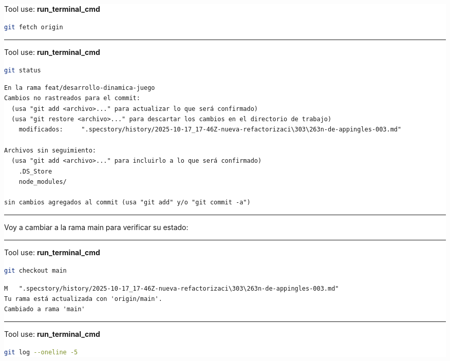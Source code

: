 
Tool use: **run_terminal_cmd**

```bash
git fetch origin
```

---

Tool use: **run_terminal_cmd**

```bash
git status
```

```
En la rama feat/desarrollo-dinamica-juego
Cambios no rastreados para el commit:
  (usa "git add <archivo>..." para actualizar lo que será confirmado)
  (usa "git restore <archivo>..." para descartar los cambios en el directorio de trabajo)
	modificados:     ".specstory/history/2025-10-17_17-46Z-nueva-refactorizaci\303\263n-de-appingles-003.md"

Archivos sin seguimiento:
  (usa "git add <archivo>..." para incluirlo a lo que será confirmado)
	.DS_Store
	node_modules/

sin cambios agregados al commit (usa "git add" y/o "git commit -a")

```

---

Voy a cambiar a la rama main para verificar su estado:


---

Tool use: **run_terminal_cmd**

```bash
git checkout main
```

```
M	".specstory/history/2025-10-17_17-46Z-nueva-refactorizaci\303\263n-de-appingles-003.md"
Tu rama está actualizada con 'origin/main'.
Cambiado a rama 'main'

```

---

Tool use: **run_terminal_cmd**

```bash
git log --oneline -5
```
